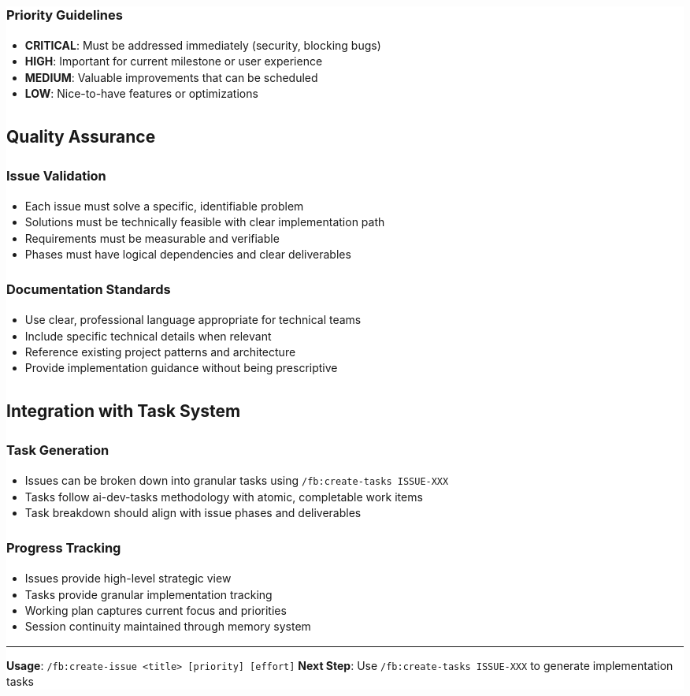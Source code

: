 ### Priority Guidelines
- **CRITICAL**: Must be addressed immediately (security, blocking bugs)
- **HIGH**: Important for current milestone or user experience
- **MEDIUM**: Valuable improvements that can be scheduled
- **LOW**: Nice-to-have features or optimizations

## Quality Assurance

### Issue Validation
- Each issue must solve a specific, identifiable problem
- Solutions must be technically feasible with clear implementation path
- Requirements must be measurable and verifiable
- Phases must have logical dependencies and clear deliverables

### Documentation Standards
- Use clear, professional language appropriate for technical teams
- Include specific technical details when relevant
- Reference existing project patterns and architecture
- Provide implementation guidance without being prescriptive

## Integration with Task System

### Task Generation
- Issues can be broken down into granular tasks using `/fb:create-tasks ISSUE-XXX`
- Tasks follow ai-dev-tasks methodology with atomic, completable work items
- Task breakdown should align with issue phases and deliverables

### Progress Tracking
- Issues provide high-level strategic view
- Tasks provide granular implementation tracking
- Working plan captures current focus and priorities
- Session continuity maintained through memory system

---

**Usage**: `/fb:create-issue <title> [priority] [effort]`
**Next Step**: Use `/fb:create-tasks ISSUE-XXX` to generate implementation tasks